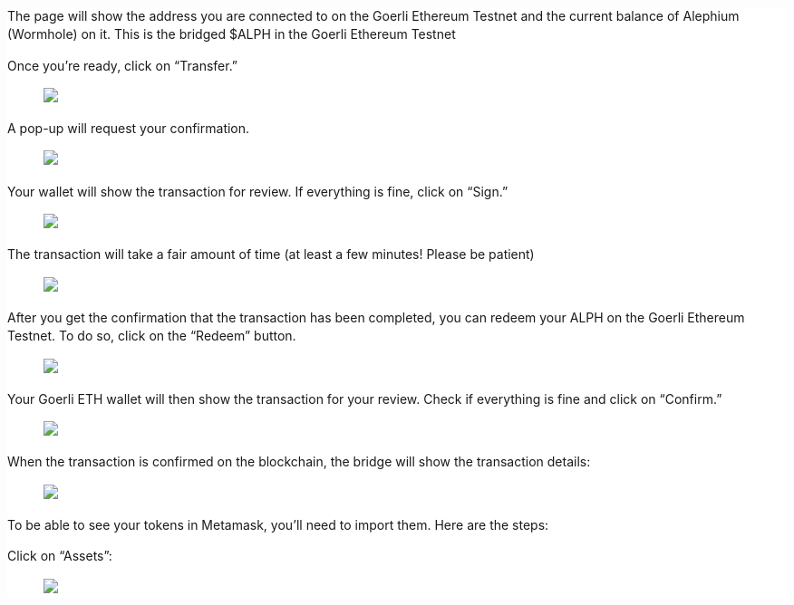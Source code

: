 The page will show the address you are connected to on the Goerli Ethereum Testnet and the current balance of Alephium (Wormhole) on it. This is the bridged \$ALPH in the Goerli Ethereum Testnet

Once you’re ready, click on “Transfer.”

<figure id="1367" class="graf graf--figure graf-after--p">
<img src="https://cdn-images-1.medium.com/max/800/1*GbpCaKwtyOXyIvnf71s7bQ.png" class="graf-image" data-image-id="1*GbpCaKwtyOXyIvnf71s7bQ.png" data-width="619" data-height="182" />
</figure>

A pop-up will request your confirmation.

<figure id="e702" class="graf graf--figure graf-after--p">
<img src="https://cdn-images-1.medium.com/max/800/1*FsKglOqT_214SeRlm53D8g.png" class="graf-image" data-image-id="1*FsKglOqT_214SeRlm53D8g.png" data-width="456" data-height="311" />
</figure>

Your wallet will show the transaction for review. If everything is fine, click on “Sign.”

<figure id="bf6f" class="graf graf--figure graf-after--p">
<img src="https://cdn-images-1.medium.com/max/800/1*tRYgu_tXYffqnEV5OltTSA.png" class="graf-image" data-image-id="1*tRYgu_tXYffqnEV5OltTSA.png" data-width="208" data-height="363" />
</figure>

The transaction will take a fair amount of time (at least a few minutes! Please be patient)

<figure id="ab43" class="graf graf--figure graf-after--p">
<img src="https://cdn-images-1.medium.com/max/800/1*MqCd6wcW9mohPi87WoNXAw.png" class="graf-image" data-image-id="1*MqCd6wcW9mohPi87WoNXAw.png" data-width="614" data-height="309" />
</figure>

After you get the confirmation that the transaction has been completed, you can redeem your ALPH on the Goerli Ethereum Testnet. To do so, click on the “Redeem” button.

<figure id="455c" class="graf graf--figure graf-after--p">
<img src="https://cdn-images-1.medium.com/max/800/1*KHWMFWzp3kUjJ0FwuM7PsQ.png" class="graf-image" data-image-id="1*KHWMFWzp3kUjJ0FwuM7PsQ.png" data-width="535" data-height="389" />
</figure>

Your Goerli ETH wallet will then show the transaction for your review. Check if everything is fine and click on “Confirm.”

<figure id="8add" class="graf graf--figure graf-after--p">
<img src="https://cdn-images-1.medium.com/max/800/1*sSoCemrz4j0K1Vc6IzLI-w.png" class="graf-image" data-image-id="1*sSoCemrz4j0K1Vc6IzLI-w.png" data-width="228" data-height="394" />
</figure>

When the transaction is confirmed on the blockchain, the bridge will show the transaction details:

<figure id="cb97" class="graf graf--figure graf-after--p">
<img src="https://cdn-images-1.medium.com/max/800/1*B73eWWOxtOgAVnzI8vEqfg.png" class="graf-image" data-image-id="1*B73eWWOxtOgAVnzI8vEqfg.png" data-width="617" data-height="192" />
</figure>

To be able to see your tokens in Metamask, you’ll need to import them. Here are the steps:

Click on “Assets”:

<figure id="5b28" class="graf graf--figure graf-after--p">
<img src="https://cdn-images-1.medium.com/max/800/1*tVihQ0OO5j5sVrzFxrU8RA.png" class="graf-image" data-image-id="1*tVihQ0OO5j5sVrzFxrU8RA.png" data-width="353" data-height="585" />
</figure>
